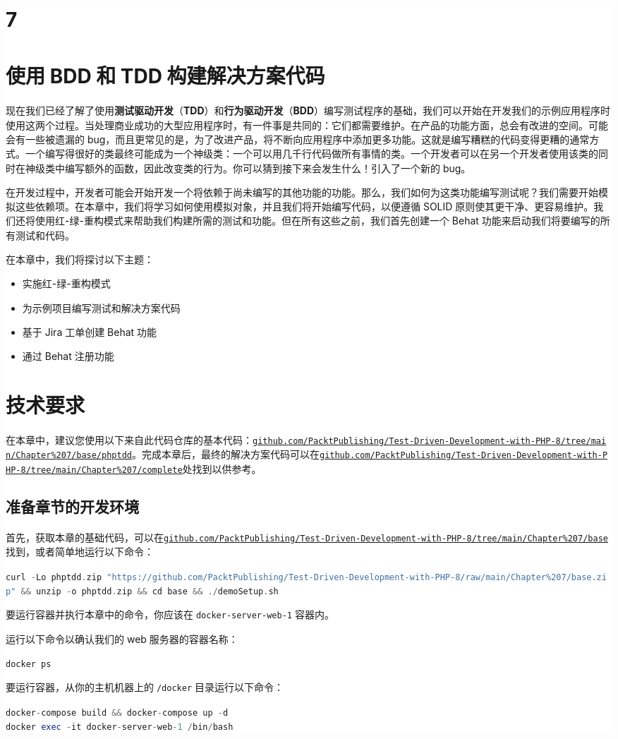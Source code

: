 # 7

# 使用 BDD 和 TDD 构建解决方案代码

现在我们已经了解了使用**测试驱动开发**（**TDD**）和**行为驱动开发**（**BDD**）编写测试程序的基础，我们可以开始在开发我们的示例应用程序时使用这两个过程。当处理商业成功的大型应用程序时，有一件事是共同的：它们都需要维护。在产品的功能方面，总会有改进的空间。可能会有一些被遗漏的 bug，而且更常见的是，为了改进产品，将不断向应用程序中添加更多功能。这就是编写糟糕的代码变得更糟的通常方式。一个编写得很好的类最终可能成为一个神级类：一个可以用几千行代码做所有事情的类。一个开发者可以在另一个开发者使用该类的同时在神级类中编写额外的函数，因此改变类的行为。你可以猜到接下来会发生什么！引入了一个新的 bug。

在开发过程中，开发者可能会开始开发一个将依赖于尚未编写的其他功能的功能。那么，我们如何为这类功能编写测试呢？我们需要开始模拟这些依赖项。在本章中，我们将学习如何使用模拟对象，并且我们将开始编写代码，以便遵循 SOLID 原则使其更干净、更容易维护。我们还将使用红-绿-重构模式来帮助我们构建所需的测试和功能。但在所有这些之前，我们首先创建一个 Behat 功能来启动我们将要编写的所有测试和代码。

在本章中，我们将探讨以下主题：

+   实施红-绿-重构模式

+   为示例项目编写测试和解决方案代码

+   基于 Jira 工单创建 Behat 功能

+   通过 Behat 注册功能

# 技术要求

在本章中，建议您使用以下来自此代码仓库的基本代码：[`github.com/PacktPublishing/Test-Driven-Development-with-PHP-8/tree/main/Chapter%207/base/phptdd`](https://github.com/PacktPublishing/Test-Driven-Development-with-PHP-8/tree/main/Chapter%207/base/phptdd)。完成本章后，最终的解决方案代码可以在[`github.com/PacktPublishing/Test-Driven-Development-with-PHP-8/tree/main/Chapter%207/complete`](https://github.com/PacktPublishing/Test-Driven-Development-with-PHP-8/tree/main/Chapter%207/complete)处找到以供参考。

## 准备章节的开发环境

首先，获取本章的基础代码，可以在[`github.com/PacktPublishing/Test-Driven-Development-with-PHP-8/tree/main/Chapter%207/base`](https://github.com/PacktPublishing/Test-Driven-Development-with-PHP-8/tree/main/Chapter%207/base)找到，或者简单地运行以下命令：

```php
curl -Lo phptdd.zip "https://github.com/PacktPublishing/Test-Driven-Development-with-PHP-8/raw/main/Chapter%207/base.zip" && unzip -o phptdd.zip && cd base && ./demoSetup.sh
```

要运行容器并执行本章中的命令，你应该在 `docker-server-web-1` 容器内。

运行以下命令以确认我们的 web 服务器的容器名称：

```php
docker ps
```

要运行容器，从你的主机机器上的 `/docker` 目录运行以下命令：

```php
docker-compose build && docker-compose up -d
docker exec -it docker-server-web-1 /bin/bash
```
